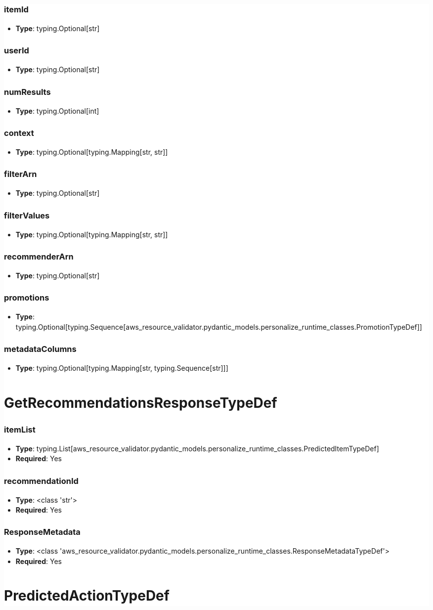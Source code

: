 ### itemId
- **Type**: typing.Optional[str]

### userId
- **Type**: typing.Optional[str]

### numResults
- **Type**: typing.Optional[int]

### context
- **Type**: typing.Optional[typing.Mapping[str, str]]

### filterArn
- **Type**: typing.Optional[str]

### filterValues
- **Type**: typing.Optional[typing.Mapping[str, str]]

### recommenderArn
- **Type**: typing.Optional[str]

### promotions
- **Type**: typing.Optional[typing.Sequence[aws_resource_validator.pydantic_models.personalize_runtime_classes.PromotionTypeDef]]

### metadataColumns
- **Type**: typing.Optional[typing.Mapping[str, typing.Sequence[str]]]


# GetRecommendationsResponseTypeDef

### itemList
- **Type**: typing.List[aws_resource_validator.pydantic_models.personalize_runtime_classes.PredictedItemTypeDef]
- **Required**: Yes

### recommendationId
- **Type**: <class 'str'>
- **Required**: Yes

### ResponseMetadata
- **Type**: <class 'aws_resource_validator.pydantic_models.personalize_runtime_classes.ResponseMetadataTypeDef'>
- **Required**: Yes


# PredictedActionTypeDef
